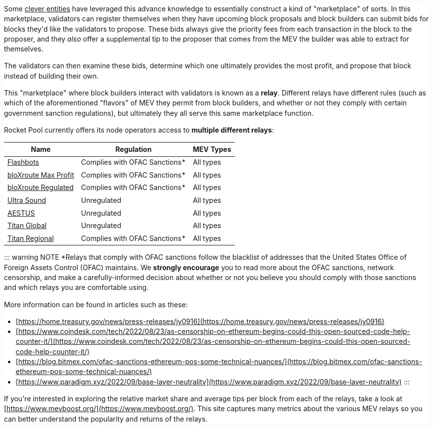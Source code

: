Some [clever entities](https://docs.flashbots.net/) have leveraged this advance knowledge to essentially construct a kind of "marketplace" of sorts.
In this marketplace, validators can register themselves when they have upcoming block proposals and block builders can submit bids for blocks they'd like the validators to propose.
These bids always give the priority fees from each transaction in the block to the proposer, and they _also_ offer a supplemental tip to the proposer that comes from the MEV the builder was able to extract for themselves.

The validators can then examine these bids, determine which one ultimately provides the most profit, and propose that block instead of building their own.

This "marketplace" where block builders interact with validators is known as a **relay**.
Different relays have different rules (such as which of the aforementioned "flavors" of MEV they permit from block builders, and whether or not they comply with certain government sanction regulations), but ultimately they all serve this same marketplace function.

Rocket Pool currently offers its node operators access to **multiple different relays**:

| Name                                                                                          | Regulation                     | MEV Types |
| --------------------------------------------------------------------------------------------- | ------------------------------ | --------- |
| [Flashbots](https://boost.flashbots.net/)                                                     | Complies with OFAC Sanctions\* | All types |
| [bloXroute Max Profit](https://docs.bloxroute.com/apis/mev-solution/mev-relay-for-validators) | Complies with OFAC Sanctions\* | All types |
| [bloXroute Regulated](https://docs.bloxroute.com/apis/mev-solution/mev-relay-for-validators)  | Complies with OFAC Sanctions\* | All types |
| [Ultra Sound](https://relay.ultrasound.money/)                                                | Unregulated                    | All types |
| [AESTUS](https://aestus.live/)                                                                | Unregulated                    | All types |
| [Titan Global](https://docs.titanrelay.xyz/)                                                  | Unregulated                    | All types |
| [Titan Regional](https://docs.titanrelay.xyz/)                                                | Complies with OFAC Sanctions\* | All types |

::: warning NOTE
\*Relays that comply with OFAC sanctions follow the blacklist of addresses that the United States Office of Foreign Assets Control (OFAC) maintains.
We **strongly encourage** you to read more about the OFAC sanctions, network censorship, and make a carefully-informed decision about whether or not you believe you should comply with those sanctions and which relays you are comfortable using.

More information can be found in articles such as these:

- [https://home.treasury.gov/news/press-releases/jy0916](https://home.treasury.gov/news/press-releases/jy0916)
- [https://www.coindesk.com/tech/2022/08/23/as-censorship-on-ethereum-begins-could-this-open-sourced-code-help-counter-it/](https://www.coindesk.com/tech/2022/08/23/as-censorship-on-ethereum-begins-could-this-open-sourced-code-help-counter-it/)
- [https://blog.bitmex.com/ofac-sanctions-ethereum-pos-some-technical-nuances/](https://blog.bitmex.com/ofac-sanctions-ethereum-pos-some-technical-nuances/)
- [https://www.paradigm.xyz/2022/09/base-layer-neutrality](https://www.paradigm.xyz/2022/09/base-layer-neutrality)
  :::

If you're interested in exploring the relative market share and average tips per block from each of the relays, take a look at [https://www.mevboost.org/](https://www.mevboost.org/).
This site captures many metrics about the various MEV relays so you can better understand the popularity and returns of the relays.
